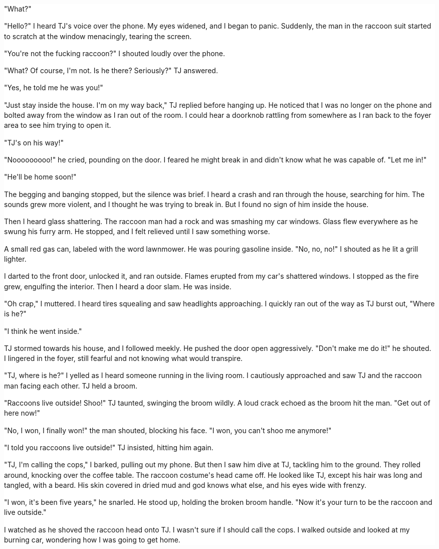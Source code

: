 "What?"

"Hello?" I heard TJ's voice over the phone. My eyes widened, and I began to panic. Suddenly, the man in the raccoon suit started to scratch at the window menacingly, tearing the screen.

"You're not the fucking raccoon?" I shouted loudly over the phone.

"What? Of course, I'm not. Is he there? Seriously?" TJ answered.

"Yes, he told me he was you!"

"Just stay inside the house. I'm on my way back," TJ replied before hanging up. He noticed that I was no longer on the phone and bolted away from the window as I ran out of the room. I could hear a doorknob rattling from somewhere as I ran back to the foyer area to see him trying to open it.

"TJ's on his way!"

"Nooooooooo!" he cried, pounding on the door. I feared he might break in and didn't know what he was capable of. "Let me in!"

"He'll be home soon!"

The begging and banging stopped, but the silence was brief. I heard a crash and ran through the house, searching for him. The sounds grew more violent, and I thought he was trying to break in. But I found no sign of him inside the house.

Then I heard glass shattering. The raccoon man had a rock and was smashing my car windows. Glass flew everywhere as he swung his furry arm. He stopped, and I felt relieved until I saw something worse.

A small red gas can, labeled with the word lawnmower. He was pouring gasoline inside. "No, no, no!" I shouted as he lit a grill lighter.

I darted to the front door, unlocked it, and ran outside. Flames erupted from my car's shattered windows. I stopped as the fire grew, engulfing the interior. Then I heard a door slam. He was inside.

"Oh crap," I muttered. I heard tires squealing and saw headlights approaching. I quickly ran out of the way as TJ burst out, "Where is he?"

"I think he went inside."

TJ stormed towards his house, and I followed meekly. He pushed the door open aggressively. "Don't make me do it!" he shouted. I lingered in the foyer, still fearful and not knowing what would transpire.

"TJ, where is he?" I yelled as I heard someone running in the living room. I cautiously approached and saw TJ and the raccoon man facing each other. TJ held a broom.

"Raccoons live outside! Shoo!" TJ taunted, swinging the broom wildly. A loud crack echoed as the broom hit the man. "Get out of here now!"

"No, I won, I finally won!" the man shouted, blocking his face. "I won, you can't shoo me anymore!"

"I told you raccoons live outside!" TJ insisted, hitting him again.

"TJ, I'm calling the cops," I barked, pulling out my phone. But then I saw him dive at TJ, tackling him to the ground. They rolled around, knocking over the coffee table. The raccoon costume's head came off. He looked like TJ, except his hair was long and tangled, with a beard. His skin covered in dried mud and god knows what else, and his eyes wide with frenzy.

"I won, it's been five years," he snarled. He stood up, holding the broken broom handle. "Now it's your turn to be the raccoon and live outside."

I watched as he shoved the raccoon head onto TJ. I wasn't sure if I should call the cops. I walked outside and looked at my burning car, wondering how I was going to get home.